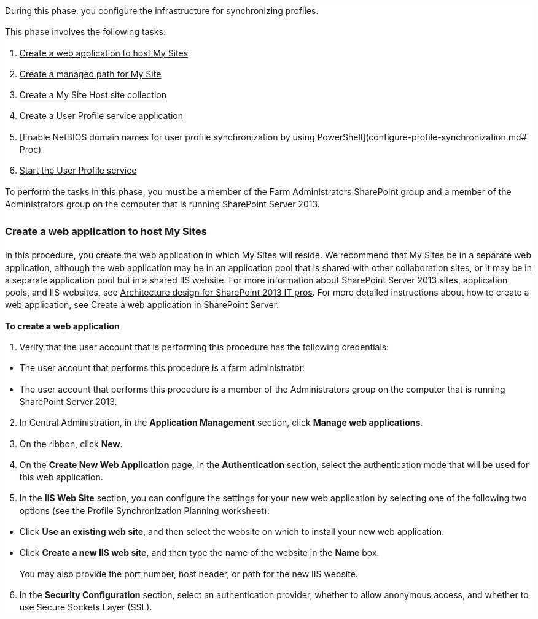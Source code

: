 During this phase, you configure the infrastructure for synchronizing profiles.
  
This phase involves the following tasks:
  
1. [Create a web application to host My Sites](configure-profile-synchronization.md#WebAppProc)
    
2. [Create a managed path for My Site](configure-profile-synchronization.md#ManagedPathProc)
    
3. [Create a My Site Host site collection](configure-profile-synchronization.md#MySiteHostProc)
    
4. [Create a User Profile service application](configure-profile-synchronization.md#UPSAProc)
    
5. [Enable NetBIOS domain names for user profile synchronization by using PowerShell](configure-profile-synchronization.md#
Proc)
    
6. [Start the User Profile service](configure-profile-synchronization.md#StartUPSProc)
    
To perform the tasks in this phase, you must be a member of the Farm Administrators SharePoint group and a member of the Administrators group on the computer that is running SharePoint Server 2013.
  
### Create a web application to host My Sites
<a name="WebAppProc"> </a>

In this procedure, you create the web application in which My Sites will reside. We recommend that My Sites be in a separate web application, although the web application may be in an application pool that is shared with other collaboration sites, or it may be in a separate application pool but in a shared IIS website. For more information about SharePoint Server 2013 sites, application pools, and IIS websites, see [Architecture design for SharePoint 2013 IT pros](/sharepoint/). For more detailed instructions about how to create a web application, see [Create a web application in SharePoint Server](/previous-versions/office/sharepoint-server-2010/cc261875(v=office.14)).
  
 **To create a web application**
  
1. Verify that the user account that is performing this procedure has the following credentials:
    
  - The user account that performs this procedure is a farm administrator.
    
  - The user account that performs this procedure is a member of the Administrators group on the computer that is running SharePoint Server 2013.
    
2. In Central Administration, in the **Application Management** section, click **Manage web applications**.
    
3. On the ribbon, click **New**.
    
4. On the **Create New Web Application** page, in the **Authentication** section, select the authentication mode that will be used for this web application. 
    
5. In the **IIS Web Site** section, you can configure the settings for your new web application by selecting one of the following two options (see the Profile Synchronization Planning worksheet): 
    
  - Click **Use an existing web site**, and then select the website on which to install your new web application.
    
  - Click **Create a new IIS web site**, and then type the name of the website in the **Name** box. 
    
    You may also provide the port number, host header, or path for the new IIS website.
    
6. In the **Security Configuration** section, select an authentication provider, whether to allow anonymous access, and whether to use Secure Sockets Layer (SSL). 
    